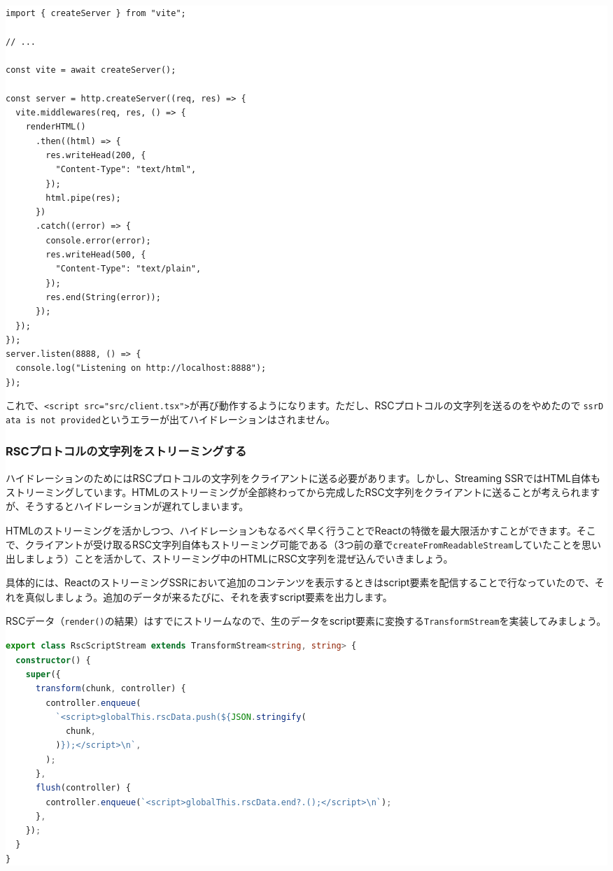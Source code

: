 ```ts:src/server.tsx
import { createServer } from "vite";

// ...

const vite = await createServer();

const server = http.createServer((req, res) => {
  vite.middlewares(req, res, () => {
    renderHTML()
      .then((html) => {
        res.writeHead(200, {
          "Content-Type": "text/html",
        });
        html.pipe(res);
      })
      .catch((error) => {
        console.error(error);
        res.writeHead(500, {
          "Content-Type": "text/plain",
        });
        res.end(String(error));
      });
  });
});
server.listen(8888, () => {
  console.log("Listening on http://localhost:8888");
});
```

これで、`<script src="src/client.tsx">`が再び動作するようになります。ただし、RSCプロトコルの文字列を送るのをやめたので `ssrData is not provided`というエラーが出てハイドレーションはされません。

### RSCプロトコルの文字列をストリーミングする

ハイドレーションのためにはRSCプロトコルの文字列をクライアントに送る必要があります。しかし、Streaming SSRではHTML自体もストリーミングしています。HTMLのストリーミングが全部終わってから完成したRSC文字列をクライアントに送ることが考えられますが、そうするとハイドレーションが遅れてしまいます。

HTMLのストリーミングを活かしつつ、ハイドレーションもなるべく早く行うことでReactの特徴を最大限活かすことができます。そこで、クライアントが受け取るRSC文字列自体もストリーミング可能である（3つ前の章で`createFromReadableStream`していたことを思い出しましょう）ことを活かして、ストリーミング中のHTMLにRSC文字列を混ぜ込んでいきましょう。

具体的には、ReactのストリーミングSSRにおいて追加のコンテンツを表示するときはscript要素を配信することで行なっていたので、それを真似しましょう。追加のデータが来るたびに、それを表すscript要素を出力します。

RSCデータ（`render()`の結果）はすでにストリームなので、生のデータをscript要素に変換する`TransformStream`を実装してみましょう。

```ts
export class RscScriptStream extends TransformStream<string, string> {
  constructor() {
    super({
      transform(chunk, controller) {
        controller.enqueue(
          `<script>globalThis.rscData.push(${JSON.stringify(
            chunk,
          )});</script>\n`,
        );
      },
      flush(controller) {
        controller.enqueue(`<script>globalThis.rscData.end?.();</script>\n`);
      },
    });
  }
}
```
